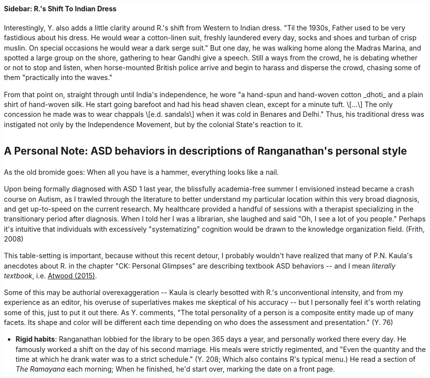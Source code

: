 
<div class=sidebar>

<h4>Sidebar: R.'s Shift To Indian Dress</h4>

<p>
	Interestingly, Y. also adds a little clarity around R.'s shift from Western to Indian dress. "Til the 1930s, Father used to be very fastidious about his dress. He would wear a cotton-linen suit, freshly laundered every day, socks and shoes and turban of crisp muslin. On special occasions he would wear a dark serge suit." But one day, he was walking home along the Madras Marina, and spotted a large group on the shore, gathering to hear Gandhi give a speech. Still a ways from the crowd, he is debating whether or not to stop and listen, when horse-mounted British  police arrive and begin to harass and disperse the crowd, chasing some of them "practically into the waves."
</p><p>
	From that point on, straight through until India's independence, he wore "a hand-spun and hand-woven cotton _dhoti_ and a plain shirt of hand-woven silk. He start going barefoot and had his head shaven clean, except for a minute tuft. \[...\] The only concession he made was to wear chappals \[e.d. sandals\] when it was cold in Benares and Delhi." Thus, his traditional dress was instigated not only by the Independence Movement, but by the colonial State's reaction to it.
</p>

</div>










## A Personal Note: ASD behaviors in descriptions of Ranganathan's personal style

As the old bromide goes: When all you have is a hammer, everything looks like a nail.

Upon being formally diagnosed with ASD 1 last year, the blissfully academia-free summer I envisioned instead became a crash course on Autism, as I trawled through the literature to better understand my particular location within this very broad diagnosis, and get up-to-speed on the current research. My healthcare provided a handful of sessions with a therapist specializing in the transitionary period after diagnosis. When I told her I was a librarian, she laughed and said "Oh, I see a lot of you people." Perhaps it's intuitive that individuals with excessively "systematizing" cognition would be drawn to the knowledge organization field. (Frith, 2008)

This table-setting is important, because without this recent detour, I probably wouldn't have realized that many of P.N. Kaula's anecdotes about R. in the chapter "CK: Personal Glimpses" are describing textbook ASD behaviors -- and I mean _literally textbook_, i.e. [Atwood (2015)](https://bookshop.org/p/books/the-complete-guide-to-asperger-s-syndrome-anthony-attwood/7186739).

Some of this may be authorial overexaggeration -- Kaula is clearly besotted with R.'s unconventional intensity, and from my experience as an editor, his overuse of superlatives makes me skeptical of his accuracy -- but I personally feel it's worth relating some of this, just to put it out there. As Y. comments, "The total personality of a person is a composite entity made up of many facets. Its shape and color will be different each time depending on who does the assessment and presentation." (Y. 76)

- **Rigid habits**: Ranganathan lobbied for the library to be open 365 days a year, and personally worked there every day. He famously worked a shift on the day of his second marriage. His meals were strictly regimented, and "Even the quantity and the time at which he drank water was to a strict schedule." (Y. 208; Which also contains R's typical menu.) He read a section of _The Ramayana_ each morning; When he finished, he'd start over, marking the date on a front page.
